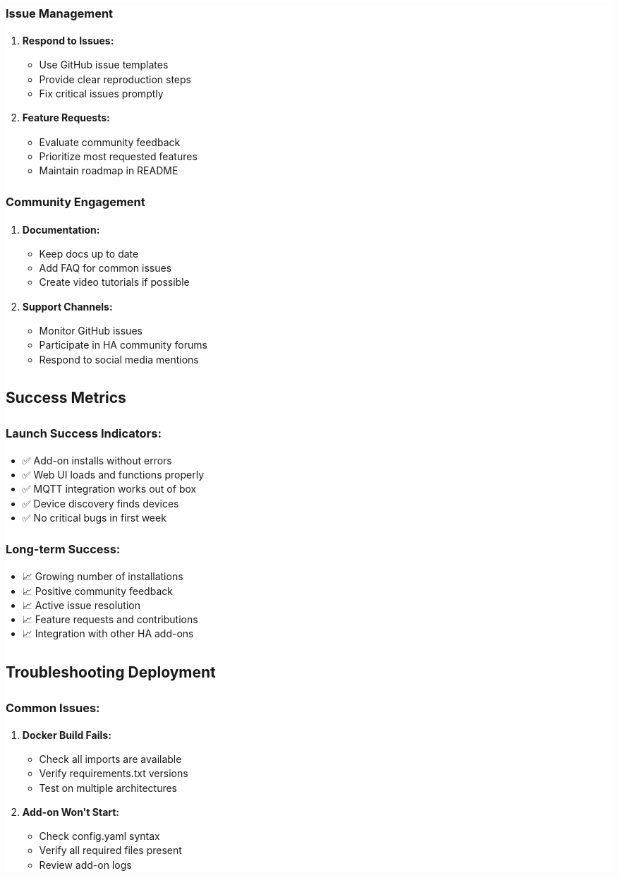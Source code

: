 ### **Issue Management**

1. **Respond to Issues:**
   - Use GitHub issue templates
   - Provide clear reproduction steps
   - Fix critical issues promptly

2. **Feature Requests:**
   - Evaluate community feedback
   - Prioritize most requested features
   - Maintain roadmap in README

### **Community Engagement**

1. **Documentation:**
   - Keep docs up to date
   - Add FAQ for common issues
   - Create video tutorials if possible

2. **Support Channels:**
   - Monitor GitHub issues
   - Participate in HA community forums
   - Respond to social media mentions

## Success Metrics

### **Launch Success Indicators:**

- ✅ Add-on installs without errors
- ✅ Web UI loads and functions properly  
- ✅ MQTT integration works out of box
- ✅ Device discovery finds devices
- ✅ No critical bugs in first week

### **Long-term Success:**

- 📈 Growing number of installations
- 📈 Positive community feedback
- 📈 Active issue resolution
- 📈 Feature requests and contributions
- 📈 Integration with other HA add-ons

## Troubleshooting Deployment

### **Common Issues:**

1. **Docker Build Fails:**
   - Check all imports are available
   - Verify requirements.txt versions
   - Test on multiple architectures

2. **Add-on Won't Start:**
   - Check config.yaml syntax
   - Verify all required files present
   - Review add-on logs
